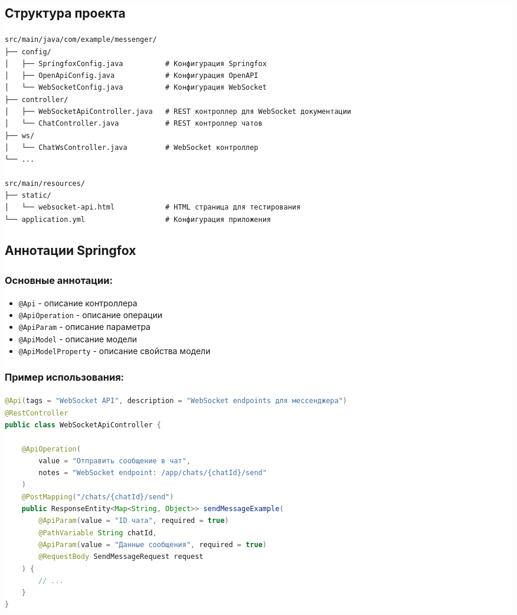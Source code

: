 ## Структура проекта

```
src/main/java/com/example/messenger/
├── config/
│   ├── SpringfoxConfig.java          # Конфигурация Springfox
│   ├── OpenApiConfig.java            # Конфигурация OpenAPI
│   └── WebSocketConfig.java          # Конфигурация WebSocket
├── controller/
│   ├── WebSocketApiController.java   # REST контроллер для WebSocket документации
│   └── ChatController.java           # REST контроллер чатов
├── ws/
│   └── ChatWsController.java         # WebSocket контроллер
└── ...

src/main/resources/
├── static/
│   └── websocket-api.html            # HTML страница для тестирования
└── application.yml                   # Конфигурация приложения
```

## Аннотации Springfox

### Основные аннотации:
- `@Api` - описание контроллера
- `@ApiOperation` - описание операции
- `@ApiParam` - описание параметра
- `@ApiModel` - описание модели
- `@ApiModelProperty` - описание свойства модели

### Пример использования:
```java
@Api(tags = "WebSocket API", description = "WebSocket endpoints для мессенджера")
@RestController
public class WebSocketApiController {

    @ApiOperation(
        value = "Отправить сообщение в чат",
        notes = "WebSocket endpoint: /app/chats/{chatId}/send"
    )
    @PostMapping("/chats/{chatId}/send")
    public ResponseEntity<Map<String, Object>> sendMessageExample(
        @ApiParam(value = "ID чата", required = true)
        @PathVariable String chatId,
        @ApiParam(value = "Данные сообщения", required = true)
        @RequestBody SendMessageRequest request
    ) {
        // ...
    }
}
```
